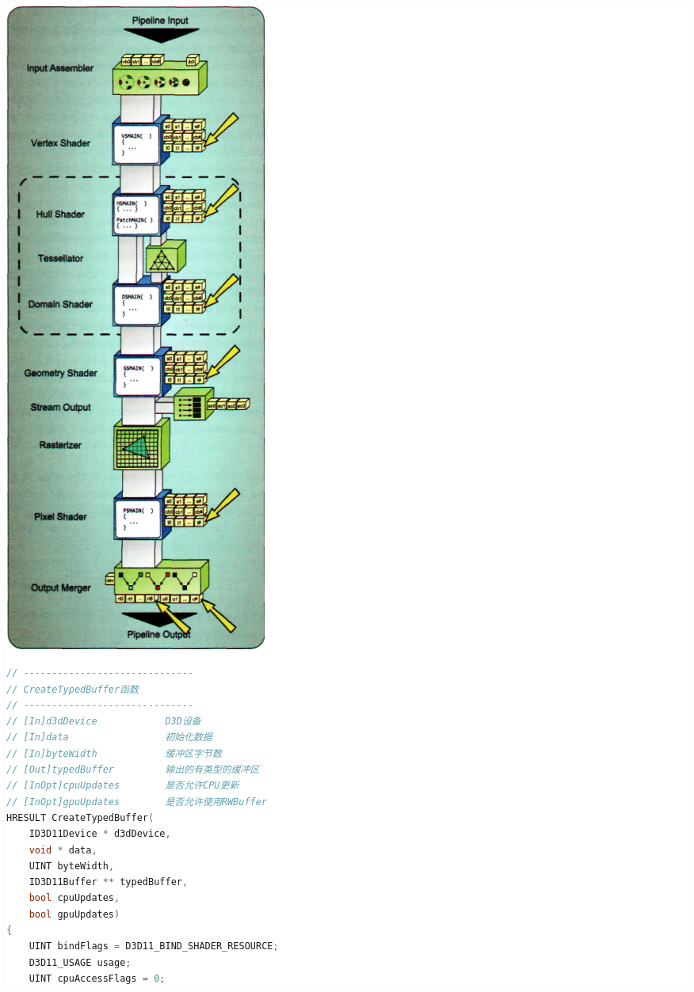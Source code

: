 ![](..\assets\Buffer\08.png)

```cpp
// ------------------------------
// CreateTypedBuffer函数
// ------------------------------
// [In]d3dDevice			D3D设备
// [In]data					初始化数据
// [In]byteWidth			缓冲区字节数
// [Out]typedBuffer			输出的有类型的缓冲区
// [InOpt]cpuUpdates		是否允许CPU更新
// [InOpt]gpuUpdates		是否允许使用RWBuffer
HRESULT CreateTypedBuffer(
	ID3D11Device * d3dDevice,
	void * data,
	UINT byteWidth,
	ID3D11Buffer ** typedBuffer,
	bool cpuUpdates,
	bool gpuUpdates)
{
	UINT bindFlags = D3D11_BIND_SHADER_RESOURCE;
	D3D11_USAGE usage;
	UINT cpuAccessFlags = 0;
```